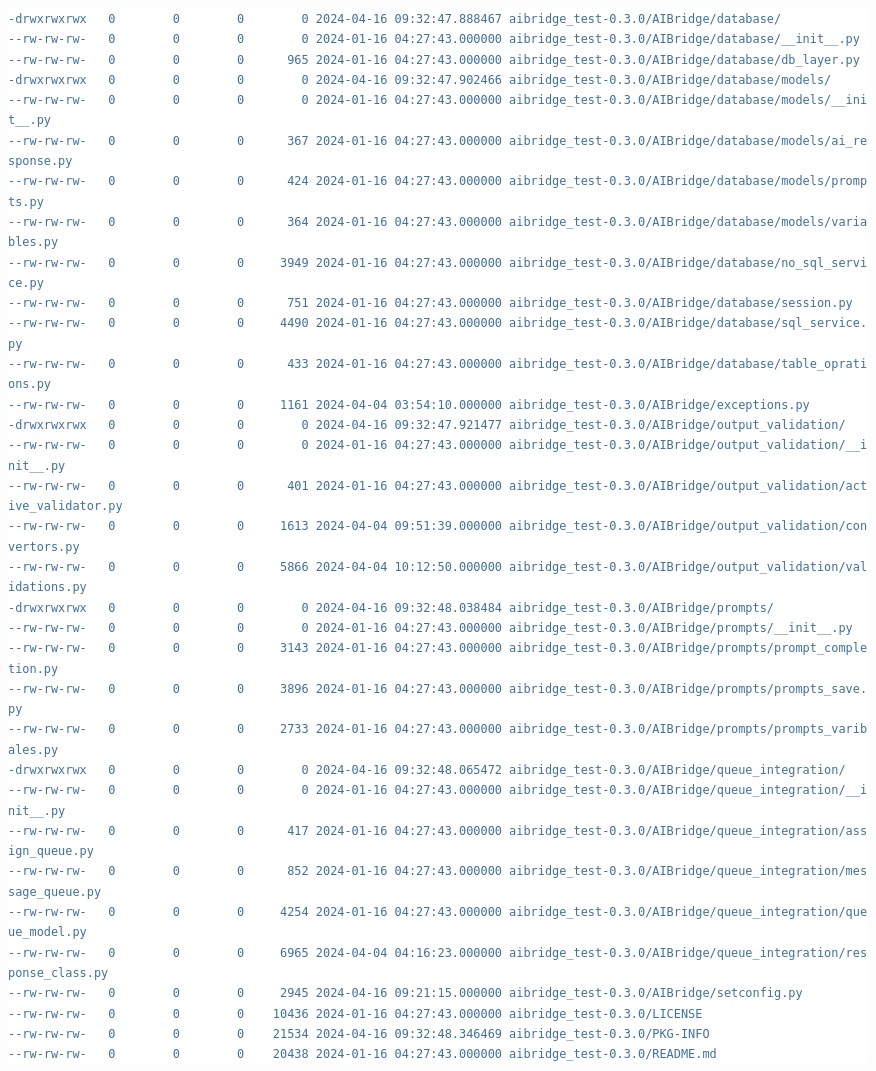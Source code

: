 ```diff
-drwxrwxrwx   0        0        0        0 2024-04-16 09:32:47.888467 aibridge_test-0.3.0/AIBridge/database/
--rw-rw-rw-   0        0        0        0 2024-01-16 04:27:43.000000 aibridge_test-0.3.0/AIBridge/database/__init__.py
--rw-rw-rw-   0        0        0      965 2024-01-16 04:27:43.000000 aibridge_test-0.3.0/AIBridge/database/db_layer.py
-drwxrwxrwx   0        0        0        0 2024-04-16 09:32:47.902466 aibridge_test-0.3.0/AIBridge/database/models/
--rw-rw-rw-   0        0        0        0 2024-01-16 04:27:43.000000 aibridge_test-0.3.0/AIBridge/database/models/__init__.py
--rw-rw-rw-   0        0        0      367 2024-01-16 04:27:43.000000 aibridge_test-0.3.0/AIBridge/database/models/ai_response.py
--rw-rw-rw-   0        0        0      424 2024-01-16 04:27:43.000000 aibridge_test-0.3.0/AIBridge/database/models/prompts.py
--rw-rw-rw-   0        0        0      364 2024-01-16 04:27:43.000000 aibridge_test-0.3.0/AIBridge/database/models/variables.py
--rw-rw-rw-   0        0        0     3949 2024-01-16 04:27:43.000000 aibridge_test-0.3.0/AIBridge/database/no_sql_service.py
--rw-rw-rw-   0        0        0      751 2024-01-16 04:27:43.000000 aibridge_test-0.3.0/AIBridge/database/session.py
--rw-rw-rw-   0        0        0     4490 2024-01-16 04:27:43.000000 aibridge_test-0.3.0/AIBridge/database/sql_service.py
--rw-rw-rw-   0        0        0      433 2024-01-16 04:27:43.000000 aibridge_test-0.3.0/AIBridge/database/table_oprations.py
--rw-rw-rw-   0        0        0     1161 2024-04-04 03:54:10.000000 aibridge_test-0.3.0/AIBridge/exceptions.py
-drwxrwxrwx   0        0        0        0 2024-04-16 09:32:47.921477 aibridge_test-0.3.0/AIBridge/output_validation/
--rw-rw-rw-   0        0        0        0 2024-01-16 04:27:43.000000 aibridge_test-0.3.0/AIBridge/output_validation/__init__.py
--rw-rw-rw-   0        0        0      401 2024-01-16 04:27:43.000000 aibridge_test-0.3.0/AIBridge/output_validation/active_validator.py
--rw-rw-rw-   0        0        0     1613 2024-04-04 09:51:39.000000 aibridge_test-0.3.0/AIBridge/output_validation/convertors.py
--rw-rw-rw-   0        0        0     5866 2024-04-04 10:12:50.000000 aibridge_test-0.3.0/AIBridge/output_validation/validations.py
-drwxrwxrwx   0        0        0        0 2024-04-16 09:32:48.038484 aibridge_test-0.3.0/AIBridge/prompts/
--rw-rw-rw-   0        0        0        0 2024-01-16 04:27:43.000000 aibridge_test-0.3.0/AIBridge/prompts/__init__.py
--rw-rw-rw-   0        0        0     3143 2024-01-16 04:27:43.000000 aibridge_test-0.3.0/AIBridge/prompts/prompt_completion.py
--rw-rw-rw-   0        0        0     3896 2024-01-16 04:27:43.000000 aibridge_test-0.3.0/AIBridge/prompts/prompts_save.py
--rw-rw-rw-   0        0        0     2733 2024-01-16 04:27:43.000000 aibridge_test-0.3.0/AIBridge/prompts/prompts_varibales.py
-drwxrwxrwx   0        0        0        0 2024-04-16 09:32:48.065472 aibridge_test-0.3.0/AIBridge/queue_integration/
--rw-rw-rw-   0        0        0        0 2024-01-16 04:27:43.000000 aibridge_test-0.3.0/AIBridge/queue_integration/__init__.py
--rw-rw-rw-   0        0        0      417 2024-01-16 04:27:43.000000 aibridge_test-0.3.0/AIBridge/queue_integration/assign_queue.py
--rw-rw-rw-   0        0        0      852 2024-01-16 04:27:43.000000 aibridge_test-0.3.0/AIBridge/queue_integration/message_queue.py
--rw-rw-rw-   0        0        0     4254 2024-01-16 04:27:43.000000 aibridge_test-0.3.0/AIBridge/queue_integration/queue_model.py
--rw-rw-rw-   0        0        0     6965 2024-04-04 04:16:23.000000 aibridge_test-0.3.0/AIBridge/queue_integration/response_class.py
--rw-rw-rw-   0        0        0     2945 2024-04-16 09:21:15.000000 aibridge_test-0.3.0/AIBridge/setconfig.py
--rw-rw-rw-   0        0        0    10436 2024-01-16 04:27:43.000000 aibridge_test-0.3.0/LICENSE
--rw-rw-rw-   0        0        0    21534 2024-04-16 09:32:48.346469 aibridge_test-0.3.0/PKG-INFO
--rw-rw-rw-   0        0        0    20438 2024-01-16 04:27:43.000000 aibridge_test-0.3.0/README.md
```